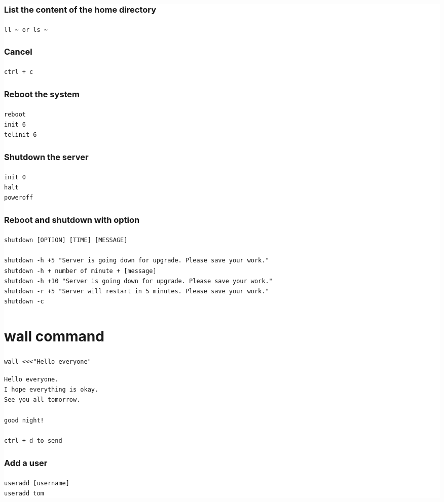 ### List the content of the home directory
```
ll ~ or ls ~
```

### Cancel 
```
ctrl + c
```

### Reboot the system
```
reboot
init 6
telinit 6
```

### Shutdown the server
```
init 0
halt
poweroff
```

### Reboot and shutdown with option
```
shutdown [OPTION] [TIME] [MESSAGE]

shutdown -h +5 "Server is going down for upgrade. Please save your work."
shutdown -h + number of minute + [message]
shutdown -h +10 "Server is going down for upgrade. Please save your work."
shutdown -r +5 "Server will restart in 5 minutes. Please save your work."
shutdown -c
```

# wall command
``` 
wall <<<"Hello everyone"
```
```
Hello everyone.
I hope everything is okay.
See you all tomorrow.

good night!

ctrl + d to send
```

### Add a user
```
useradd [username]
useradd tom
```
